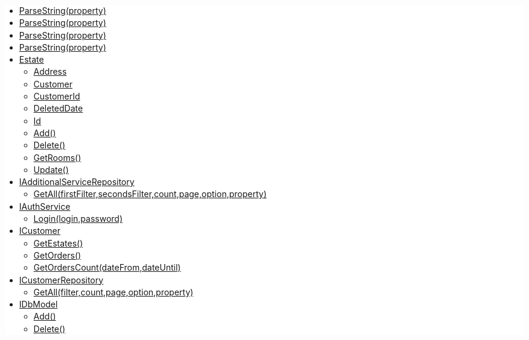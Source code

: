   - [ParseString(property)](#M-StretchCeilings-Domain-Extensions-EnumExtensions-ParseString-StretchCeilings-Domain-Enums-CustomerProperty- 'StretchCeilings.Domain.Extensions.EnumExtensions.ParseString(StretchCeilings.Domain.Enums.CustomerProperty)')
  - [ParseString(property)](#M-StretchCeilings-Domain-Extensions-EnumExtensions-ParseString-StretchCeilings-Domain-Enums-EmployeeProperty- 'StretchCeilings.Domain.Extensions.EnumExtensions.ParseString(StretchCeilings.Domain.Enums.EmployeeProperty)')
  - [ParseString(property)](#M-StretchCeilings-Domain-Extensions-EnumExtensions-ParseString-StretchCeilings-Domain-Enums-ManufacturerProperty- 'StretchCeilings.Domain.Extensions.EnumExtensions.ParseString(StretchCeilings.Domain.Enums.ManufacturerProperty)')
  - [ParseString(property)](#M-StretchCeilings-Domain-Extensions-EnumExtensions-ParseString-StretchCeilings-Domain-Enums-ServiceProperty- 'StretchCeilings.Domain.Extensions.EnumExtensions.ParseString(StretchCeilings.Domain.Enums.ServiceProperty)')
- [Estate](#T-StretchCeilings-Domain-Models-Estate 'StretchCeilings.Domain.Models.Estate')
  - [Address](#P-StretchCeilings-Domain-Models-Estate-Address 'StretchCeilings.Domain.Models.Estate.Address')
  - [Customer](#P-StretchCeilings-Domain-Models-Estate-Customer 'StretchCeilings.Domain.Models.Estate.Customer')
  - [CustomerId](#P-StretchCeilings-Domain-Models-Estate-CustomerId 'StretchCeilings.Domain.Models.Estate.CustomerId')
  - [DeletedDate](#P-StretchCeilings-Domain-Models-Estate-DeletedDate 'StretchCeilings.Domain.Models.Estate.DeletedDate')
  - [Id](#P-StretchCeilings-Domain-Models-Estate-Id 'StretchCeilings.Domain.Models.Estate.Id')
  - [Add()](#M-StretchCeilings-Domain-Models-Estate-Add 'StretchCeilings.Domain.Models.Estate.Add')
  - [Delete()](#M-StretchCeilings-Domain-Models-Estate-Delete 'StretchCeilings.Domain.Models.Estate.Delete')
  - [GetRooms()](#M-StretchCeilings-Domain-Models-Estate-GetRooms 'StretchCeilings.Domain.Models.Estate.GetRooms')
  - [Update()](#M-StretchCeilings-Domain-Models-Estate-Update 'StretchCeilings.Domain.Models.Estate.Update')
- [IAdditionalServiceRepository](#T-StretchCeilings-Domain-Repositories-IAdditionalServiceRepository 'StretchCeilings.Domain.Repositories.IAdditionalServiceRepository')
  - [GetAll(firstFilter,secondsFilter,count,page,option,property)](#M-StretchCeilings-Domain-Repositories-IAdditionalServiceRepository-GetAll-StretchCeilings-Domain-Models-AdditionalService,StretchCeilings-Domain-Models-AdditionalService,System-Int32,System-Int32,StretchCeilings-Domain-Enums-SortOption,StretchCeilings-Domain-Enums-AdditionalServiceProperty- 'StretchCeilings.Domain.Repositories.IAdditionalServiceRepository.GetAll(StretchCeilings.Domain.Models.AdditionalService,StretchCeilings.Domain.Models.AdditionalService,System.Int32,System.Int32,StretchCeilings.Domain.Enums.SortOption,StretchCeilings.Domain.Enums.AdditionalServiceProperty)')
- [IAuthService](#T-StretchCeilings-Domain-Services-IAuthService 'StretchCeilings.Domain.Services.IAuthService')
  - [Login(login,password)](#M-StretchCeilings-Domain-Services-IAuthService-Login-System-String,System-String- 'StretchCeilings.Domain.Services.IAuthService.Login(System.String,System.String)')
- [ICustomer](#T-StretchCeilings-Domain-Models-Interfaces-ICustomer 'StretchCeilings.Domain.Models.Interfaces.ICustomer')
  - [GetEstates()](#M-StretchCeilings-Domain-Models-Interfaces-ICustomer-GetEstates 'StretchCeilings.Domain.Models.Interfaces.ICustomer.GetEstates')
  - [GetOrders()](#M-StretchCeilings-Domain-Models-Interfaces-ICustomer-GetOrders 'StretchCeilings.Domain.Models.Interfaces.ICustomer.GetOrders')
  - [GetOrdersCount(dateFrom,dateUntil)](#M-StretchCeilings-Domain-Models-Interfaces-ICustomer-GetOrdersCount-System-DateTime,System-DateTime- 'StretchCeilings.Domain.Models.Interfaces.ICustomer.GetOrdersCount(System.DateTime,System.DateTime)')
- [ICustomerRepository](#T-StretchCeilings-Domain-Repositories-ICustomerRepository 'StretchCeilings.Domain.Repositories.ICustomerRepository')
  - [GetAll(filter,count,page,option,property)](#M-StretchCeilings-Domain-Repositories-ICustomerRepository-GetAll-StretchCeilings-Domain-Models-Customer,System-Int32,System-Int32,StretchCeilings-Domain-Enums-SortOption,StretchCeilings-Domain-Enums-CustomerProperty- 'StretchCeilings.Domain.Repositories.ICustomerRepository.GetAll(StretchCeilings.Domain.Models.Customer,System.Int32,System.Int32,StretchCeilings.Domain.Enums.SortOption,StretchCeilings.Domain.Enums.CustomerProperty)')
- [IDbModel](#T-StretchCeilings-Domain-Models-Interfaces-IDbModel 'StretchCeilings.Domain.Models.Interfaces.IDbModel')
  - [Add()](#M-StretchCeilings-Domain-Models-Interfaces-IDbModel-Add 'StretchCeilings.Domain.Models.Interfaces.IDbModel.Add')
  - [Delete()](#M-StretchCeilings-Domain-Models-Interfaces-IDbModel-Delete 'StretchCeilings.Domain.Models.Interfaces.IDbModel.Delete')